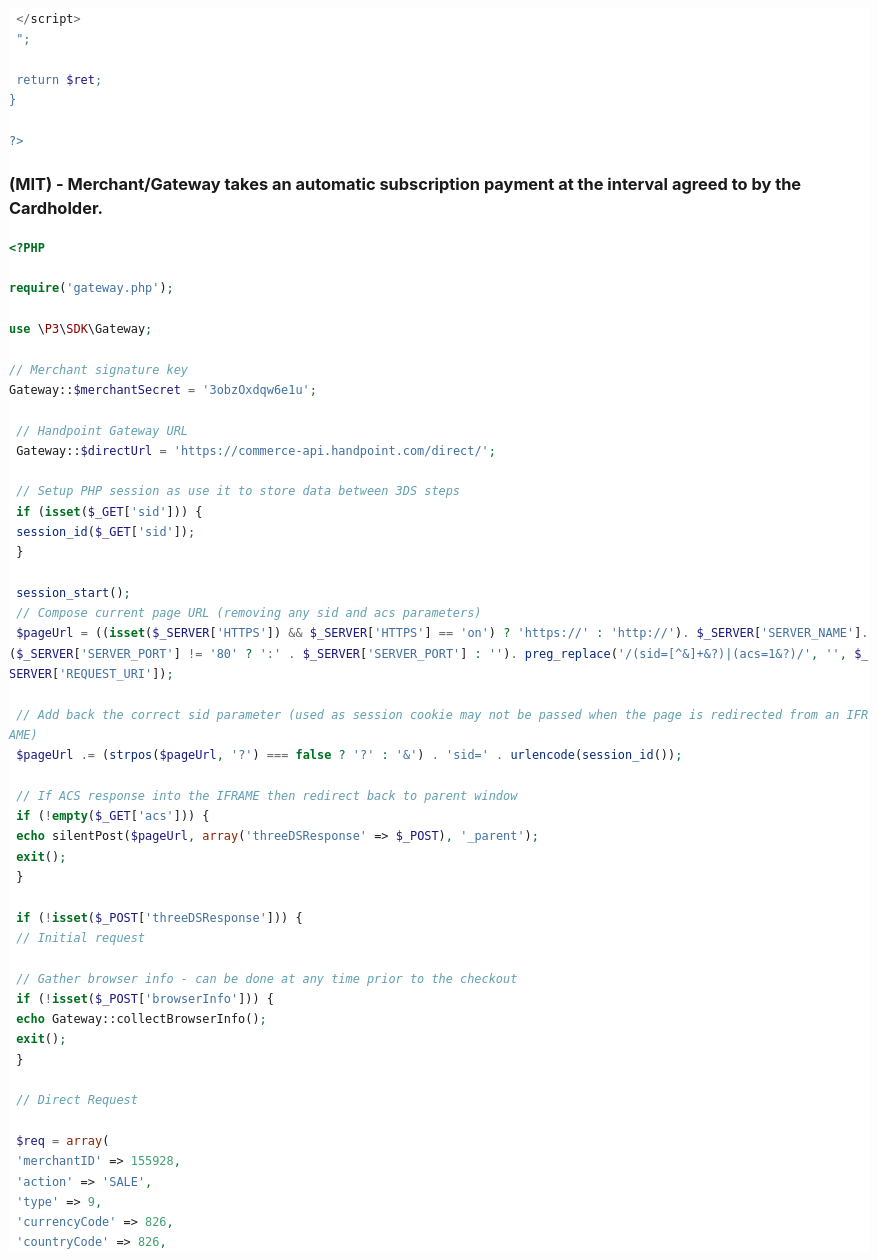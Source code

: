 ```php
 </script>
 ";

 return $ret;
}

?>
```

### (MIT) - Merchant/Gateway takes an automatic subscription payment at the interval agreed to by the Cardholder.

```php
<?PHP

require('gateway.php');

use \P3\SDK\Gateway;

// Merchant signature key
Gateway::$merchantSecret = '3obzOxdqw6e1u';

 // Handpoint Gateway URL
 Gateway::$directUrl = 'https://commerce-api.handpoint.com/direct/';

 // Setup PHP session as use it to store data between 3DS steps
 if (isset($_GET['sid'])) {
 session_id($_GET['sid']);
 }

 session_start(); 
 // Compose current page URL (removing any sid and acs parameters)
 $pageUrl = ((isset($_SERVER['HTTPS']) && $_SERVER['HTTPS'] == 'on') ? 'https://' : 'http://'). $_SERVER['SERVER_NAME']. ($_SERVER['SERVER_PORT'] != '80' ? ':' . $_SERVER['SERVER_PORT'] : ''). preg_replace('/(sid=[^&]+&?)|(acs=1&?)/', '', $_SERVER['REQUEST_URI']);

 // Add back the correct sid parameter (used as session cookie may not be passed when the page is redirected from an IFRAME)
 $pageUrl .= (strpos($pageUrl, '?') === false ? '?' : '&') . 'sid=' . urlencode(session_id());
 
 // If ACS response into the IFRAME then redirect back to parent window
 if (!empty($_GET['acs'])) {
 echo silentPost($pageUrl, array('threeDSResponse' => $_POST), '_parent');
 exit();
 }

 if (!isset($_POST['threeDSResponse'])) {
 // Initial request

 // Gather browser info - can be done at any time prior to the checkout
 if (!isset($_POST['browserInfo'])) {
 echo Gateway::collectBrowserInfo();
 exit();
 }

 // Direct Request
 
 $req = array(
 'merchantID' => 155928,
 'action' => 'SALE',
 'type' => 9,
 'currencyCode' => 826,
 'countryCode' => 826,
```